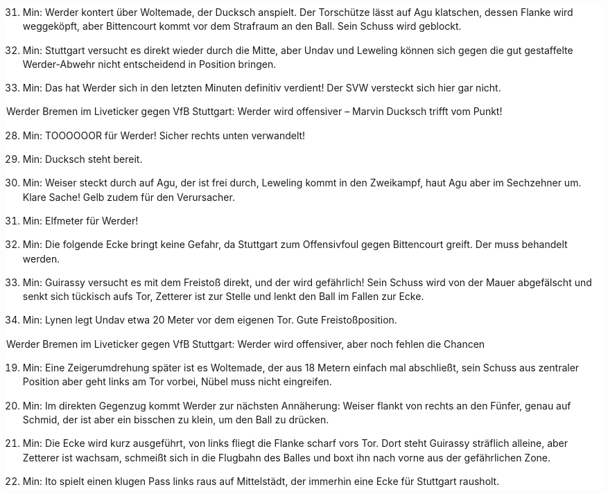

31. Min: Werder kontert über Woltemade, der Ducksch anspielt. Der Torschütze lässt auf Agu klatschen, dessen Flanke wird weggeköpft, aber Bittencourt kommt vor dem Strafraum an den Ball. Sein Schuss wird geblockt.



30. Min: Stuttgart versucht es direkt wieder durch die Mitte, aber Undav und Leweling können sich gegen die gut gestaffelte Werder-Abwehr nicht entscheidend in Position bringen.



29. Min: Das hat Werder sich in den letzten Minuten definitiv verdient! Der SVW versteckt sich hier gar nicht.

Werder Bremen im Liveticker gegen VfB Stuttgart: Werder wird offensiver – Marvin Ducksch trifft vom Punkt!

28. Min: TOOOOOOR für Werder! Sicher rechts unten verwandelt!



28. Min: Ducksch steht bereit.



27. Min: Weiser steckt durch auf Agu, der ist frei durch, Leweling kommt in den Zweikampf, haut Agu aber im Sechzehner um. Klare Sache! Gelb zudem für den Verursacher.



26. Min: Elfmeter für Werder!



24. Min: Die folgende Ecke bringt keine Gefahr, da Stuttgart zum Offensivfoul gegen Bittencourt greift. Der muss behandelt werden.



23. Min: Guirassy versucht es mit dem Freistoß direkt, und der wird gefährlich! Sein Schuss wird von der Mauer abgefälscht und senkt sich tückisch aufs Tor, Zetterer ist zur Stelle und lenkt den Ball im Fallen zur Ecke.



21. Min: Lynen legt Undav etwa 20 Meter vor dem eigenen Tor. Gute Freistoßposition.

Werder Bremen im Liveticker gegen VfB Stuttgart: Werder wird offensiver, aber noch fehlen die Chancen

19. Min: Eine Zeigerumdrehung später ist es Woltemade, der aus 18 Metern einfach mal abschließt, sein Schuss aus zentraler Position aber geht links am Tor vorbei, Nübel muss nicht eingreifen.



18. Min: Im direkten Gegenzug kommt Werder zur nächsten Annäherung: Weiser flankt von rechts an den Fünfer, genau auf Schmid, der ist aber ein bisschen zu klein, um den Ball zu drücken.



18. Min: Die Ecke wird kurz ausgeführt, von links fliegt die Flanke scharf vors Tor. Dort steht Guirassy sträflich alleine, aber Zetterer ist wachsam, schmeißt sich in die Flugbahn des Balles und boxt ihn nach vorne aus der gefährlichen Zone.



17. Min: Ito spielt einen klugen Pass links raus auf Mittelstädt, der immerhin eine Ecke für Stuttgart rausholt.
